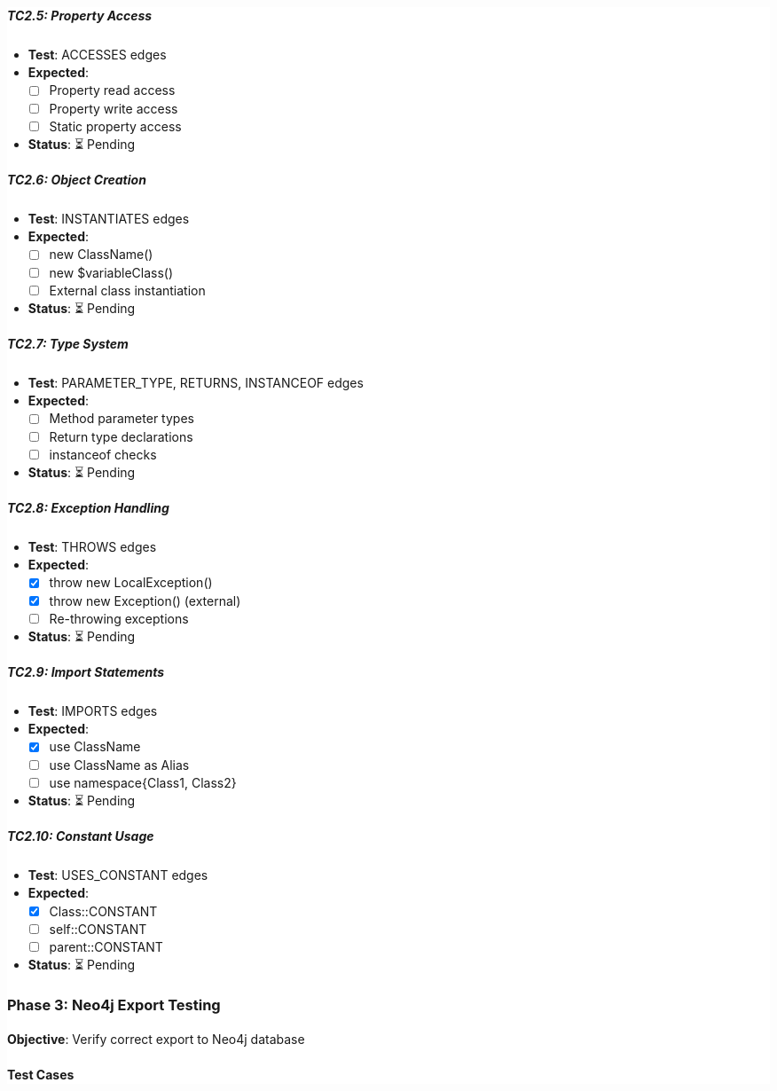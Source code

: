 ##### TC2.5: Property Access
- **Test**: ACCESSES edges
- **Expected**:
  - [ ] Property read access
  - [ ] Property write access
  - [ ] Static property access
- **Status**: ⏳ Pending

##### TC2.6: Object Creation
- **Test**: INSTANTIATES edges
- **Expected**:
  - [ ] new ClassName()
  - [ ] new $variableClass()
  - [ ] External class instantiation
- **Status**: ⏳ Pending

##### TC2.7: Type System
- **Test**: PARAMETER_TYPE, RETURNS, INSTANCEOF edges
- **Expected**:
  - [ ] Method parameter types
  - [ ] Return type declarations
  - [ ] instanceof checks
- **Status**: ⏳ Pending

##### TC2.8: Exception Handling
- **Test**: THROWS edges
- **Expected**:
  - [x] throw new LocalException()
  - [x] throw new Exception() (external)
  - [ ] Re-throwing exceptions
- **Status**: ⏳ Pending

##### TC2.9: Import Statements
- **Test**: IMPORTS edges
- **Expected**:
  - [x] use ClassName
  - [ ] use ClassName as Alias
  - [ ] use namespace\{Class1, Class2}
- **Status**: ⏳ Pending

##### TC2.10: Constant Usage
- **Test**: USES_CONSTANT edges
- **Expected**:
  - [x] Class::CONSTANT
  - [ ] self::CONSTANT
  - [ ] parent::CONSTANT
- **Status**: ⏳ Pending

### Phase 3: Neo4j Export Testing
**Objective**: Verify correct export to Neo4j database

#### Test Cases
